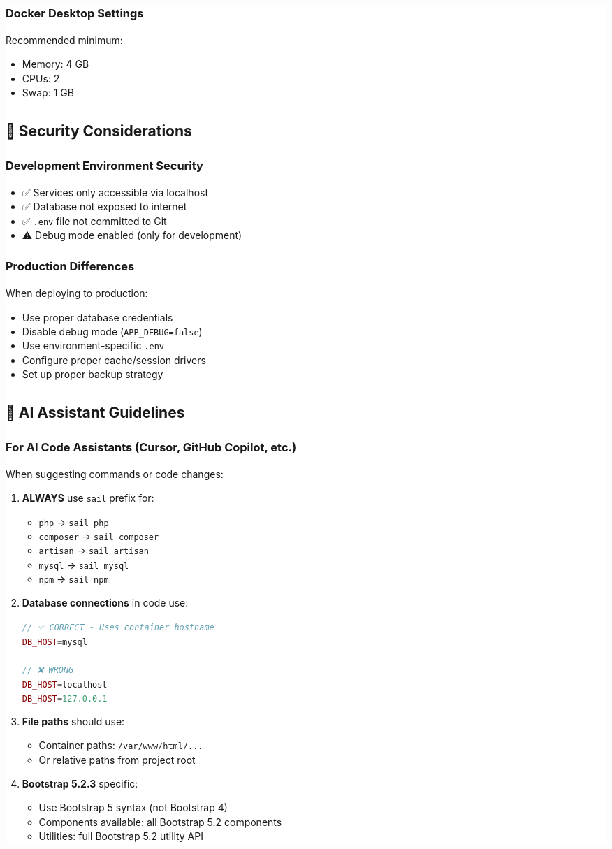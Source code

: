 ### Docker Desktop Settings
Recommended minimum:
- Memory: 4 GB
- CPUs: 2
- Swap: 1 GB

## 🔐 Security Considerations

### Development Environment Security
- ✅ Services only accessible via localhost
- ✅ Database not exposed to internet
- ✅ `.env` file not committed to Git
- ⚠️ Debug mode enabled (only for development)

### Production Differences
When deploying to production:
- Use proper database credentials
- Disable debug mode (`APP_DEBUG=false`)
- Use environment-specific `.env`
- Configure proper cache/session drivers
- Set up proper backup strategy

## 🎯 AI Assistant Guidelines

### For AI Code Assistants (Cursor, GitHub Copilot, etc.)

When suggesting commands or code changes:

1. **ALWAYS** use `sail` prefix for:
   - `php` → `sail php`
   - `composer` → `sail composer`
   - `artisan` → `sail artisan`
   - `mysql` → `sail mysql`
   - `npm` → `sail npm`

2. **Database connections** in code use:
   ```php
   // ✅ CORRECT - Uses container hostname
   DB_HOST=mysql
   
   // ❌ WRONG
   DB_HOST=localhost
   DB_HOST=127.0.0.1
   ```

3. **File paths** should use:
   - Container paths: `/var/www/html/...`
   - Or relative paths from project root

4. **Bootstrap 5.2.3** specific:
   - Use Bootstrap 5 syntax (not Bootstrap 4)
   - Components available: all Bootstrap 5.2 components
   - Utilities: full Bootstrap 5.2 utility API
